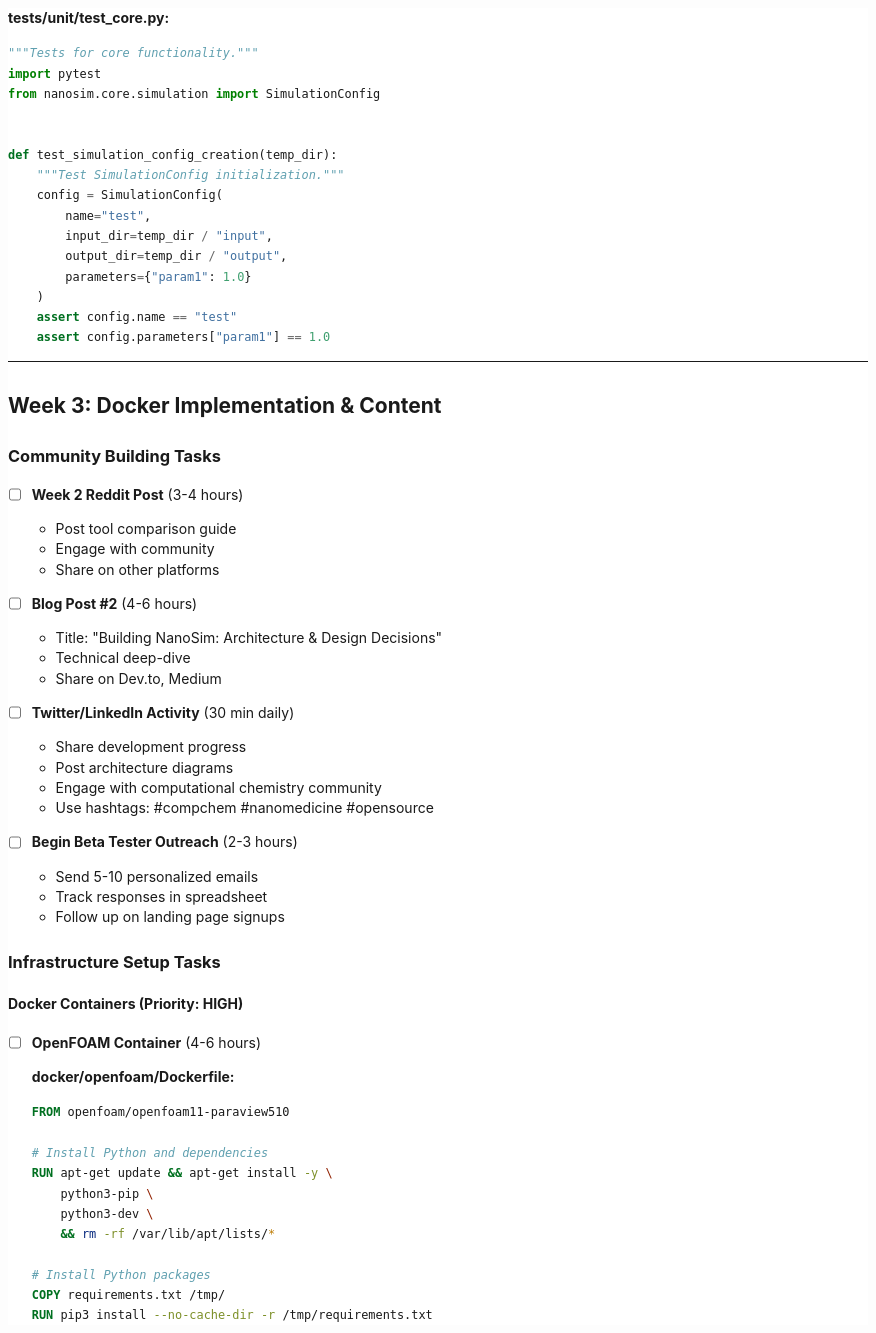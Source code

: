   **tests/unit/test_core.py:**
  ```python
  """Tests for core functionality."""
  import pytest
  from nanosim.core.simulation import SimulationConfig


  def test_simulation_config_creation(temp_dir):
      """Test SimulationConfig initialization."""
      config = SimulationConfig(
          name="test",
          input_dir=temp_dir / "input",
          output_dir=temp_dir / "output",
          parameters={"param1": 1.0}
      )
      assert config.name == "test"
      assert config.parameters["param1"] == 1.0
  ```

---

## Week 3: Docker Implementation & Content

### Community Building Tasks

- [ ] **Week 2 Reddit Post** (3-4 hours)
  - Post tool comparison guide
  - Engage with community
  - Share on other platforms

- [ ] **Blog Post #2** (4-6 hours)
  - Title: "Building NanoSim: Architecture & Design Decisions"
  - Technical deep-dive
  - Share on Dev.to, Medium

- [ ] **Twitter/LinkedIn Activity** (30 min daily)
  - Share development progress
  - Post architecture diagrams
  - Engage with computational chemistry community
  - Use hashtags: #compchem #nanomedicine #opensource

- [ ] **Begin Beta Tester Outreach** (2-3 hours)
  - Send 5-10 personalized emails
  - Track responses in spreadsheet
  - Follow up on landing page signups

### Infrastructure Setup Tasks

#### Docker Containers (Priority: HIGH)

- [ ] **OpenFOAM Container** (4-6 hours)

  **docker/openfoam/Dockerfile:**
  ```dockerfile
  FROM openfoam/openfoam11-paraview510

  # Install Python and dependencies
  RUN apt-get update && apt-get install -y \
      python3-pip \
      python3-dev \
      && rm -rf /var/lib/apt/lists/*

  # Install Python packages
  COPY requirements.txt /tmp/
  RUN pip3 install --no-cache-dir -r /tmp/requirements.txt

  ```